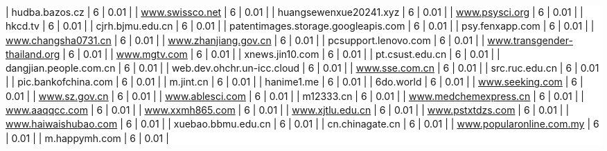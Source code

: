| hudba.bazos.cz | 6 | 0.01 |
| www.swissco.net | 6 | 0.01 |
| huangsewenxue20241.xyz | 6 | 0.01 |
| www.psysci.org | 6 | 0.01 |
| hkcd.tv | 6 | 0.01 |
| cjrh.bjmu.edu.cn | 6 | 0.01 |
| patentimages.storage.googleapis.com | 6 | 0.01 |
| psy.fenxapp.com | 6 | 0.01 |
| www.changsha0731.cn | 6 | 0.01 |
| www.zhanjiang.gov.cn | 6 | 0.01 |
| pcsupport.lenovo.com | 6 | 0.01 |
| www.transgender-thailand.org | 6 | 0.01 |
| www.mgtv.com | 6 | 0.01 |
| xnews.jin10.com | 6 | 0.01 |
| pt.csust.edu.cn | 6 | 0.01 |
| dangjian.people.com.cn | 6 | 0.01 |
| web.dev.ohchr.un-icc.cloud | 6 | 0.01 |
| www.sse.com.cn | 6 | 0.01 |
| src.ruc.edu.cn | 6 | 0.01 |
| pic.bankofchina.com | 6 | 0.01 |
| m.jint.cn | 6 | 0.01 |
| hanime1.me | 6 | 0.01 |
| 6do.world | 6 | 0.01 |
| www.seeking.com | 6 | 0.01 |
| www.sz.gov.cn | 6 | 0.01 |
| www.ablesci.com | 6 | 0.01 |
| m12333.cn | 6 | 0.01 |
| www.medchemexpress.cn | 6 | 0.01 |
| www.aaqqcc.com | 6 | 0.01 |
| www.xxmh865.com | 6 | 0.01 |
| www.xjtlu.edu.cn | 6 | 0.01 |
| www.pstxtdzs.com | 6 | 0.01 |
| www.haiwaishubao.com | 6 | 0.01 |
| xuebao.bbmu.edu.cn | 6 | 0.01 |
| cn.chinagate.cn | 6 | 0.01 |
| www.popularonline.com.my | 6 | 0.01 |
| m.happymh.com | 6 | 0.01 |